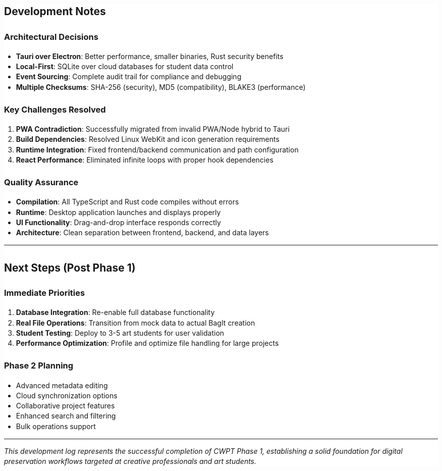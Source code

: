 
## Development Notes

### **Architectural Decisions**
- **Tauri over Electron**: Better performance, smaller binaries, Rust security benefits
- **Local-First**: SQLite over cloud databases for student data control
- **Event Sourcing**: Complete audit trail for compliance and debugging
- **Multiple Checksums**: SHA-256 (security), MD5 (compatibility), BLAKE3 (performance)

### **Key Challenges Resolved**
1. **PWA Contradiction**: Successfully migrated from invalid PWA/Node hybrid to Tauri
2. **Build Dependencies**: Resolved Linux WebKit and icon generation requirements
3. **Runtime Integration**: Fixed frontend/backend communication and path configuration
4. **React Performance**: Eliminated infinite loops with proper hook dependencies

### **Quality Assurance**
- **Compilation**: All TypeScript and Rust code compiles without errors
- **Runtime**: Desktop application launches and displays properly
- **UI Functionality**: Drag-and-drop interface responds correctly
- **Architecture**: Clean separation between frontend, backend, and data layers

---

## Next Steps (Post Phase 1)

### **Immediate Priorities**
1. **Database Integration**: Re-enable full database functionality
2. **Real File Operations**: Transition from mock data to actual BagIt creation
3. **Student Testing**: Deploy to 3-5 art students for user validation
4. **Performance Optimization**: Profile and optimize file handling for large projects

### **Phase 2 Planning**
- Advanced metadata editing
- Cloud synchronization options
- Collaborative project features
- Enhanced search and filtering
- Bulk operations support

---

*This development log represents the successful completion of CWPT Phase 1, establishing a solid foundation for digital preservation workflows targeted at creative professionals and art students.*